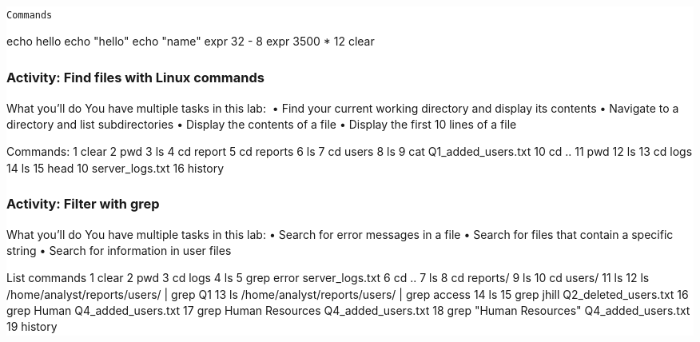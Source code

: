 
    Commands
echo hello 
echo "hello" 
echo "name" 
expr 32 - 8 
expr 3500 * 12 
clear 

### Activity: Find files with Linux commands

What you’ll do
You have multiple tasks in this lab: 
    • Find your current working directory and display its contents
    • Navigate to a directory and list subdirectories
    • Display the contents of a file
    • Display the first 10 lines of a file

Commands:
1  clear
    2  pwd
    3  ls
    4  cd report
    5  cd reports
    6  ls
    7  cd users
    8  ls
    9  cat Q1_added_users.txt 
   10  cd ..
   11  pwd
   12  ls
   13  cd logs
   14  ls
   15  head 10 server_logs.txt 
   16  history


### Activity: Filter with grep


What you’ll do
You have multiple tasks in this lab:
    • Search for error messages in a file
    • Search for files that contain a specific string
    • Search for information in user files


List commands
1  clear
    2  pwd
    3  cd logs
    4  ls
    5  grep error server_logs.txt 
    6  cd ..
    7  ls
    8  cd reports/
    9  ls
   10  cd users/
   11  ls
   12  ls /home/analyst/reports/users/ | grep Q1
   13  ls /home/analyst/reports/users/ | grep access
   14  ls
   15  grep jhill Q2_deleted_users.txt 
   16  grep Human Q4_added_users.txt 
   17  grep Human Resources Q4_added_users.txt 
   18  grep "Human Resources" Q4_added_users.txt 
   19  history